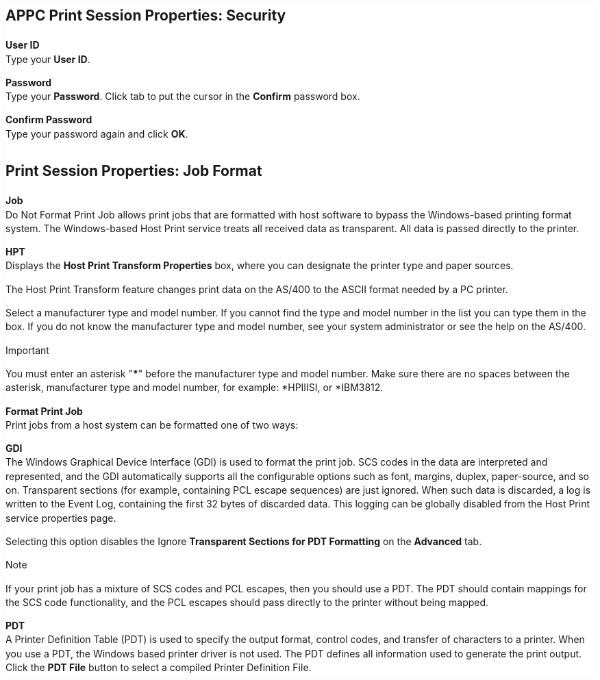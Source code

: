 ## APPC Print Session Properties: Security  
 **User ID**  
 Type your **User ID**.  
  
 **Password**  
 Type your **Password**. Click tab to put the cursor in the **Confirm** password box.  
  
 **Confirm Password**  
 Type your password again and click **OK**.  
  
## Print Session Properties: Job Format  
 **Job**  
 Do Not Format Print Job allows print jobs that are formatted with host software to bypass the Windows-based printing format system. The Windows-based Host Print service treats all received data as transparent. All data is passed directly to the printer.  
  
 **HPT**  
 Displays the **Host Print Transform Properties** box, where you can designate the printer type and paper sources.  
  
 The Host Print Transform feature changes print data on the AS/400 to the ASCII format needed by a PC printer.  
  
 Select a manufacturer type and model number. If you cannot find the type and model number in the list you can type them in the box. If you do not know the manufacturer type and model number, see your system administrator or see the help on the AS/400.  
  
> [!IMPORTANT]
>  You must enter an asterisk "**\***" before the manufacturer type and model number. Make sure there are no spaces between the asterisk, manufacturer type and model number, for example: *HPIIISI, or \*IBM3812.  
  
 **Format Print Job**  
 Print jobs from a host system can be formatted one of two ways:  
  
 **GDI**  
 The Windows Graphical Device Interface (GDI) is used to format the print job. SCS codes in the data are interpreted and represented, and the GDI automatically supports all the configurable options such as font, margins, duplex, paper-source, and so on. Transparent sections (for example, containing PCL escape sequences) are just ignored. When such data is discarded, a log is written to the Event Log, containing the first 32 bytes of discarded data. This logging can be globally disabled from the Host Print service properties page.  
  
 Selecting this option disables the Ignore **Transparent Sections for PDT Formatting** on the **Advanced** tab.  
  
> [!NOTE]
>  If your print job has a mixture of SCS codes and PCL escapes, then you should use a PDT. The PDT should contain mappings for the SCS code functionality, and the PCL escapes should pass directly to the printer without being mapped.  
  
 **PDT**  
 A Printer Definition Table (PDT) is used to specify the output format, control codes, and transfer of characters to a printer. When you use a PDT, the Windows based printer driver is not used. The PDT defines all information used to generate the print output. Click the **PDT File** button to select a compiled Printer Definition File.  
  